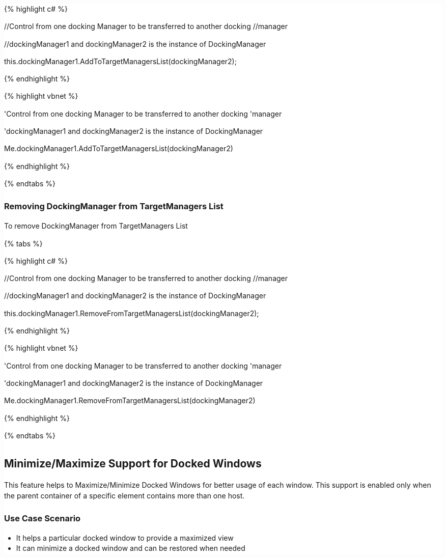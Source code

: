 {% highlight c# %}

//Control from one docking Manager to be transferred to another docking //manager

//dockingManager1 and dockingManager2 is the instance of DockingManager

this.dockingManager1.AddToTargetManagersList(dockingManager2);

{% endhighlight  %}

{% highlight vbnet %}

'Control from one docking Manager to be transferred to another docking 'manager

'dockingManager1 and dockingManager2 is the instance of DockingManager

Me.dockingManager1.AddToTargetManagersList(dockingManager2)

{% endhighlight  %}

{% endtabs %} 


### Removing DockingManager from TargetManagers List

To remove DockingManager from TargetManagers List

{% tabs %}

{% highlight c# %}

//Control from one docking Manager to be transferred to another docking //manager

//dockingManager1 and dockingManager2 is the instance of DockingManager

this.dockingManager1.RemoveFromTargetManagersList(dockingManager2);

{% endhighlight  %}

{% highlight vbnet %}

'Control from one docking Manager to be transferred to another docking 'manager

'dockingManager1 and dockingManager2 is the instance of DockingManager

Me.dockingManager1.RemoveFromTargetManagersList(dockingManager2)

{% endhighlight  %}

{% endtabs %} 



## Minimize/Maximize Support for Docked Windows

This feature helps to Maximize/Minimize Docked Windows for better usage of each window. This support is enabled only when the parent container of a specific element contains more than one host.

### Use Case Scenario

* It helps a particular docked window to provide a maximized view 
* It can minimize a docked window and can be restored when needed
